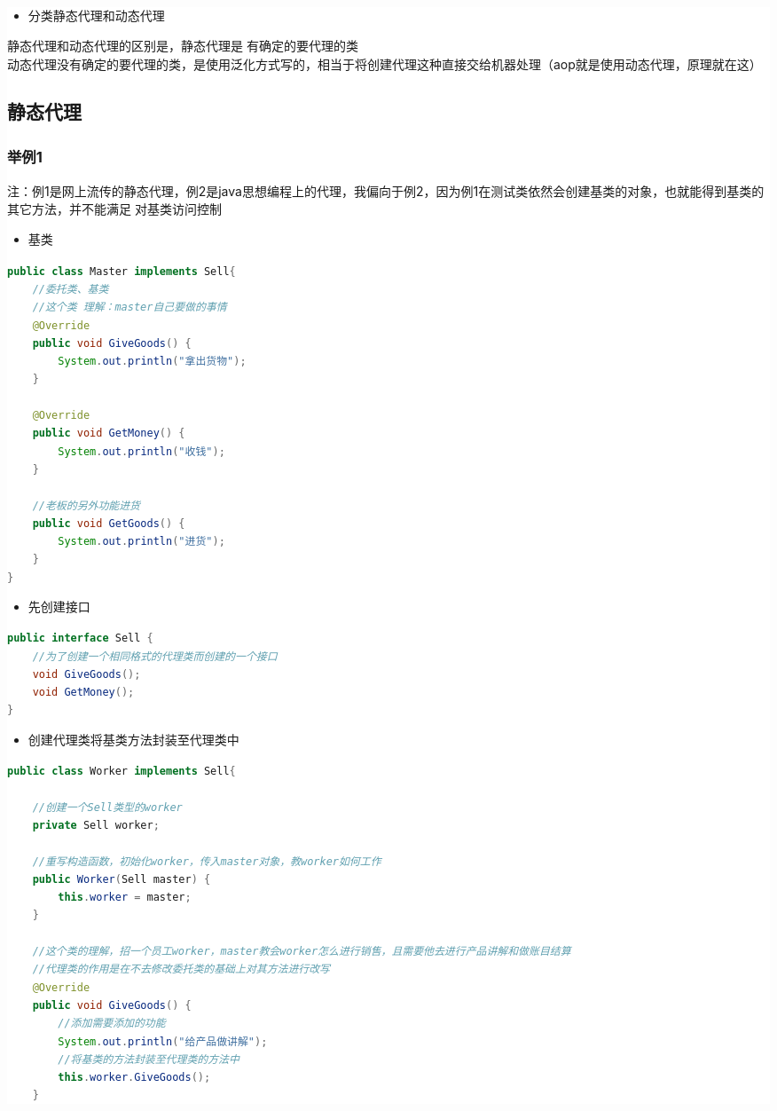 - 分类静态代理和动态代理

静态代理和动态代理的区别是，静态代理是 有确定的要代理的类  
动态代理没有确定的要代理的类，是使用泛化方式写的，相当于将创建代理这种直接交给机器处理（aop就是使用动态代理，原理就在这）

## 静态代理

### 举例1

注：例1是网上流传的静态代理，例2是java思想编程上的代理，我偏向于例2，因为例1在测试类依然会创建基类的对象，也就能得到基类的其它方法，并不能满足 对基类访问控制

- 基类

```JAVA
public class Master implements Sell{
	//委托类、基类
	//这个类 理解：master自己要做的事情
	@Override
	public void GiveGoods() {
		System.out.println("拿出货物");
	}

	@Override
	public void GetMoney() {
		System.out.println("收钱");
	}

	//老板的另外功能进货
	public void GetGoods() {
		System.out.println("进货");
	}
}
```

- 先创建接口

```JAVA
public interface Sell {
	//为了创建一个相同格式的代理类而创建的一个接口
	void GiveGoods();
	void GetMoney();
}
```

- 创建代理类将基类方法封装至代理类中

```JAVA
public class Worker implements Sell{
	
	//创建一个Sell类型的worker
	private Sell worker;
	
	//重写构造函数，初始化worker，传入master对象，教worker如何工作
	public Worker(Sell master) {
		this.worker = master;
	}
	
	//这个类的理解，招一个员工worker，master教会worker怎么进行销售，且需要他去进行产品讲解和做账目结算
	//代理类的作用是在不去修改委托类的基础上对其方法进行改写
	@Override
	public void GiveGoods() {
		//添加需要添加的功能
		System.out.println("给产品做讲解");
		//将基类的方法封装至代理类的方法中
		this.worker.GiveGoods();
	}

```